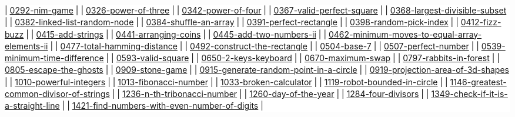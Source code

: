 | [0292-nim-game](https://github.com/themysterysolver/LEET-AND-FUN/tree/master/0292-nim-game) |
| [0326-power-of-three](https://github.com/themysterysolver/LEET-AND-FUN/tree/master/0326-power-of-three) |
| [0342-power-of-four](https://github.com/themysterysolver/LEET-AND-FUN/tree/master/0342-power-of-four) |
| [0367-valid-perfect-square](https://github.com/themysterysolver/LEET-AND-FUN/tree/master/0367-valid-perfect-square) |
| [0368-largest-divisible-subset](https://github.com/themysterysolver/LEET-AND-FUN/tree/master/0368-largest-divisible-subset) |
| [0382-linked-list-random-node](https://github.com/themysterysolver/LEET-AND-FUN/tree/master/0382-linked-list-random-node) |
| [0384-shuffle-an-array](https://github.com/themysterysolver/LEET-AND-FUN/tree/master/0384-shuffle-an-array) |
| [0391-perfect-rectangle](https://github.com/themysterysolver/LEET-AND-FUN/tree/master/0391-perfect-rectangle) |
| [0398-random-pick-index](https://github.com/themysterysolver/LEET-AND-FUN/tree/master/0398-random-pick-index) |
| [0412-fizz-buzz](https://github.com/themysterysolver/LEET-AND-FUN/tree/master/0412-fizz-buzz) |
| [0415-add-strings](https://github.com/themysterysolver/LEET-AND-FUN/tree/master/0415-add-strings) |
| [0441-arranging-coins](https://github.com/themysterysolver/LEET-AND-FUN/tree/master/0441-arranging-coins) |
| [0445-add-two-numbers-ii](https://github.com/themysterysolver/LEET-AND-FUN/tree/master/0445-add-two-numbers-ii) |
| [0462-minimum-moves-to-equal-array-elements-ii](https://github.com/themysterysolver/LEET-AND-FUN/tree/master/0462-minimum-moves-to-equal-array-elements-ii) |
| [0477-total-hamming-distance](https://github.com/themysterysolver/LEET-AND-FUN/tree/master/0477-total-hamming-distance) |
| [0492-construct-the-rectangle](https://github.com/themysterysolver/LEET-AND-FUN/tree/master/0492-construct-the-rectangle) |
| [0504-base-7](https://github.com/themysterysolver/LEET-AND-FUN/tree/master/0504-base-7) |
| [0507-perfect-number](https://github.com/themysterysolver/LEET-AND-FUN/tree/master/0507-perfect-number) |
| [0539-minimum-time-difference](https://github.com/themysterysolver/LEET-AND-FUN/tree/master/0539-minimum-time-difference) |
| [0593-valid-square](https://github.com/themysterysolver/LEET-AND-FUN/tree/master/0593-valid-square) |
| [0650-2-keys-keyboard](https://github.com/themysterysolver/LEET-AND-FUN/tree/master/0650-2-keys-keyboard) |
| [0670-maximum-swap](https://github.com/themysterysolver/LEET-AND-FUN/tree/master/0670-maximum-swap) |
| [0797-rabbits-in-forest](https://github.com/themysterysolver/LEET-AND-FUN/tree/master/0797-rabbits-in-forest) |
| [0805-escape-the-ghosts](https://github.com/themysterysolver/LEET-AND-FUN/tree/master/0805-escape-the-ghosts) |
| [0909-stone-game](https://github.com/themysterysolver/LEET-AND-FUN/tree/master/0909-stone-game) |
| [0915-generate-random-point-in-a-circle](https://github.com/themysterysolver/LEET-AND-FUN/tree/master/0915-generate-random-point-in-a-circle) |
| [0919-projection-area-of-3d-shapes](https://github.com/themysterysolver/LEET-AND-FUN/tree/master/0919-projection-area-of-3d-shapes) |
| [1010-powerful-integers](https://github.com/themysterysolver/LEET-AND-FUN/tree/master/1010-powerful-integers) |
| [1013-fibonacci-number](https://github.com/themysterysolver/LEET-AND-FUN/tree/master/1013-fibonacci-number) |
| [1033-broken-calculator](https://github.com/themysterysolver/LEET-AND-FUN/tree/master/1033-broken-calculator) |
| [1119-robot-bounded-in-circle](https://github.com/themysterysolver/LEET-AND-FUN/tree/master/1119-robot-bounded-in-circle) |
| [1146-greatest-common-divisor-of-strings](https://github.com/themysterysolver/LEET-AND-FUN/tree/master/1146-greatest-common-divisor-of-strings) |
| [1236-n-th-tribonacci-number](https://github.com/themysterysolver/LEET-AND-FUN/tree/master/1236-n-th-tribonacci-number) |
| [1260-day-of-the-year](https://github.com/themysterysolver/LEET-AND-FUN/tree/master/1260-day-of-the-year) |
| [1284-four-divisors](https://github.com/themysterysolver/LEET-AND-FUN/tree/master/1284-four-divisors) |
| [1349-check-if-it-is-a-straight-line](https://github.com/themysterysolver/LEET-AND-FUN/tree/master/1349-check-if-it-is-a-straight-line) |
| [1421-find-numbers-with-even-number-of-digits](https://github.com/themysterysolver/LEET-AND-FUN/tree/master/1421-find-numbers-with-even-number-of-digits) |